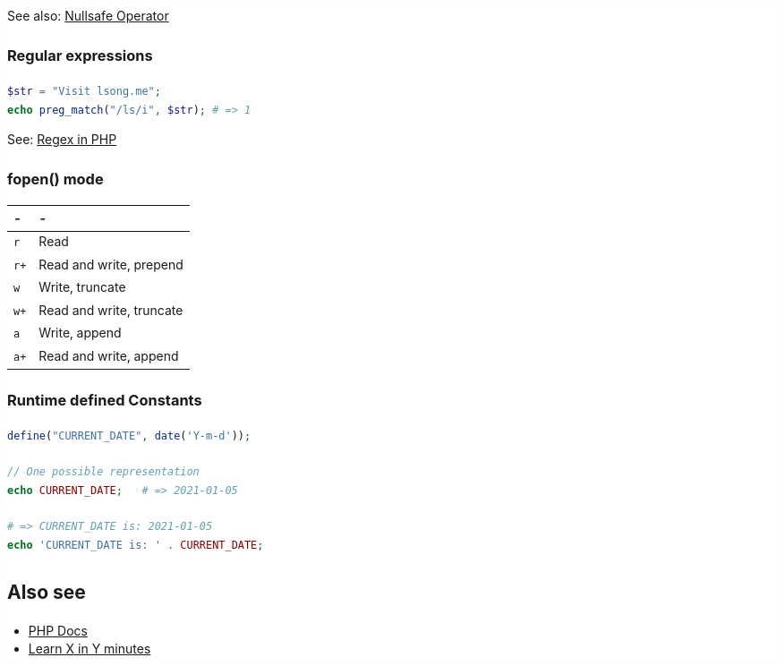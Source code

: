 See also: [Nullsafe Operator](https://wiki.php.net/rfc/nullsafe_operator)

### Regular expressions

```php
$str = "Visit lsong.me";
echo preg_match("/ls/i", $str); # => 1
```

See: [Regex in PHP](./regex#regex-in-php)

### fopen() mode

| - | - |
| :--- | :--- |
| `r` | Read |
| `r+` | Read and write, prepend |
| `w` | Write, truncate |
| `w+` | Read and write, truncate |
| `a` | Write, append |
| `a+` | Read and write, append |

### Runtime defined Constants

```php
define("CURRENT_DATE", date('Y-m-d'));

// One possible representation
echo CURRENT_DATE;   # => 2021-01-05

# => CURRENT_DATE is: 2021-01-05
echo 'CURRENT_DATE is: ' . CURRENT_DATE;
```

## Also see

* [PHP Docs](https://www.php.net/manual/en/index.php)
* [Learn X in Y minutes](https://learnxinyminutes.com/docs/php/)

